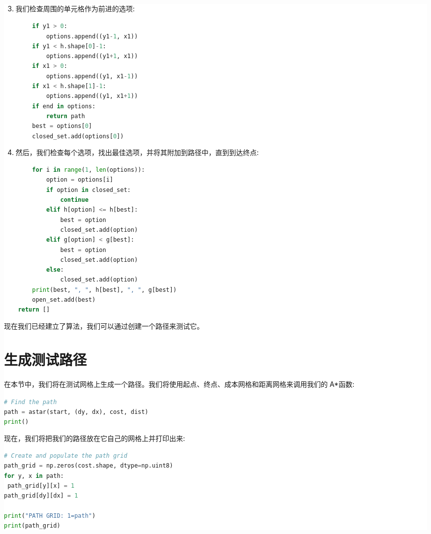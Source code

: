 3.  我们检查周围的单元格作为前进的选项:

```py
        if y1 > 0:
            options.append((y1-1, x1))
        if y1 < h.shape[0]-1:
            options.append((y1+1, x1))
        if x1 > 0:
            options.append((y1, x1-1))
        if x1 < h.shape[1]-1:
            options.append((y1, x1+1))
        if end in options:
            return path
        best = options[0]
        closed_set.add(options[0])
```

4.  然后，我们检查每个选项，找出最佳选项，并将其附加到路径中，直到到达终点:

```py
        for i in range(1, len(options)):
            option = options[i]
            if option in closed_set:
                continue
            elif h[option] <= h[best]:
                best = option
                closed_set.add(option)
            elif g[option] < g[best]:
                best = option
                closed_set.add(option)
            else:
                closed_set.add(option)
        print(best, ", ", h[best], ", ", g[best])
        open_set.add(best)
    return []
```

现在我们已经建立了算法，我们可以通过创建一个路径来测试它。

# 生成测试路径

在本节中，我们将在测试网格上生成一个路径。我们将使用起点、终点、成本网格和距离网格来调用我们的 A*函数:

```py
# Find the path
path = astar(start, (dy, dx), cost, dist)
print()
```

现在，我们将把我们的路径放在它自己的网格上并打印出来:

```py
# Create and populate the path grid
path_grid = np.zeros(cost.shape, dtype=np.uint8)
for y, x in path:
 path_grid[y][x] = 1
path_grid[dy][dx] = 1

print("PATH GRID: 1=path")
print(path_grid)
```
